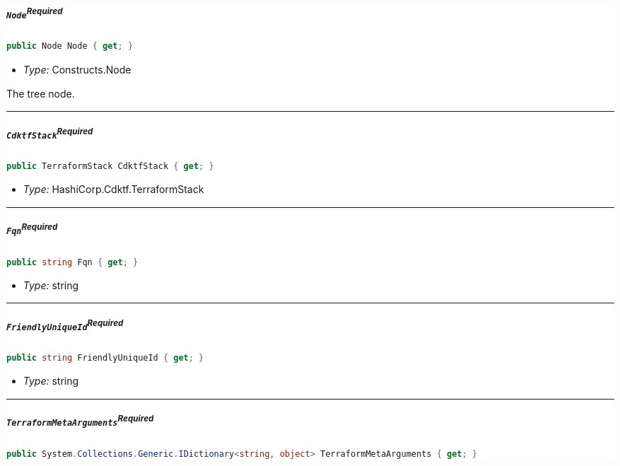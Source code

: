 
##### `Node`<sup>Required</sup> <a name="Node" id="@cdktf/provider-pagerduty.businessService.BusinessService.property.node"></a>

```csharp
public Node Node { get; }
```

- *Type:* Constructs.Node

The tree node.

---

##### `CdktfStack`<sup>Required</sup> <a name="CdktfStack" id="@cdktf/provider-pagerduty.businessService.BusinessService.property.cdktfStack"></a>

```csharp
public TerraformStack CdktfStack { get; }
```

- *Type:* HashiCorp.Cdktf.TerraformStack

---

##### `Fqn`<sup>Required</sup> <a name="Fqn" id="@cdktf/provider-pagerduty.businessService.BusinessService.property.fqn"></a>

```csharp
public string Fqn { get; }
```

- *Type:* string

---

##### `FriendlyUniqueId`<sup>Required</sup> <a name="FriendlyUniqueId" id="@cdktf/provider-pagerduty.businessService.BusinessService.property.friendlyUniqueId"></a>

```csharp
public string FriendlyUniqueId { get; }
```

- *Type:* string

---

##### `TerraformMetaArguments`<sup>Required</sup> <a name="TerraformMetaArguments" id="@cdktf/provider-pagerduty.businessService.BusinessService.property.terraformMetaArguments"></a>

```csharp
public System.Collections.Generic.IDictionary<string, object> TerraformMetaArguments { get; }
```
